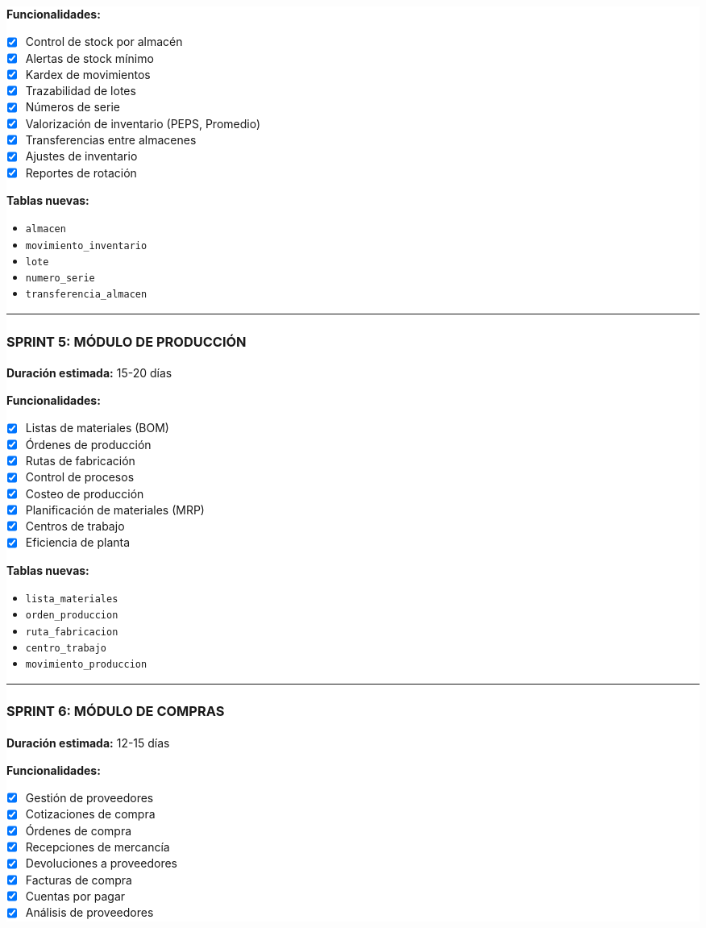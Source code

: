 **Funcionalidades:**
- [x] Control de stock por almacén
- [x] Alertas de stock mínimo
- [x] Kardex de movimientos
- [x] Trazabilidad de lotes
- [x] Números de serie
- [x] Valorización de inventario (PEPS, Promedio)
- [x] Transferencias entre almacenes
- [x] Ajustes de inventario
- [x] Reportes de rotación

**Tablas nuevas:**
- `almacen`
- `movimiento_inventario`
- `lote`
- `numero_serie`
- `transferencia_almacen`

---

### SPRINT 5: MÓDULO DE PRODUCCIÓN
**Duración estimada:** 15-20 días

**Funcionalidades:**
- [x] Listas de materiales (BOM)
- [x] Órdenes de producción
- [x] Rutas de fabricación
- [x] Control de procesos
- [x] Costeo de producción
- [x] Planificación de materiales (MRP)
- [x] Centros de trabajo
- [x] Eficiencia de planta

**Tablas nuevas:**
- `lista_materiales`
- `orden_produccion`
- `ruta_fabricacion`
- `centro_trabajo`
- `movimiento_produccion`

---

### SPRINT 6: MÓDULO DE COMPRAS
**Duración estimada:** 12-15 días

**Funcionalidades:**
- [x] Gestión de proveedores
- [x] Cotizaciones de compra
- [x] Órdenes de compra
- [x] Recepciones de mercancía
- [x] Devoluciones a proveedores
- [x] Facturas de compra
- [x] Cuentas por pagar
- [x] Análisis de proveedores
